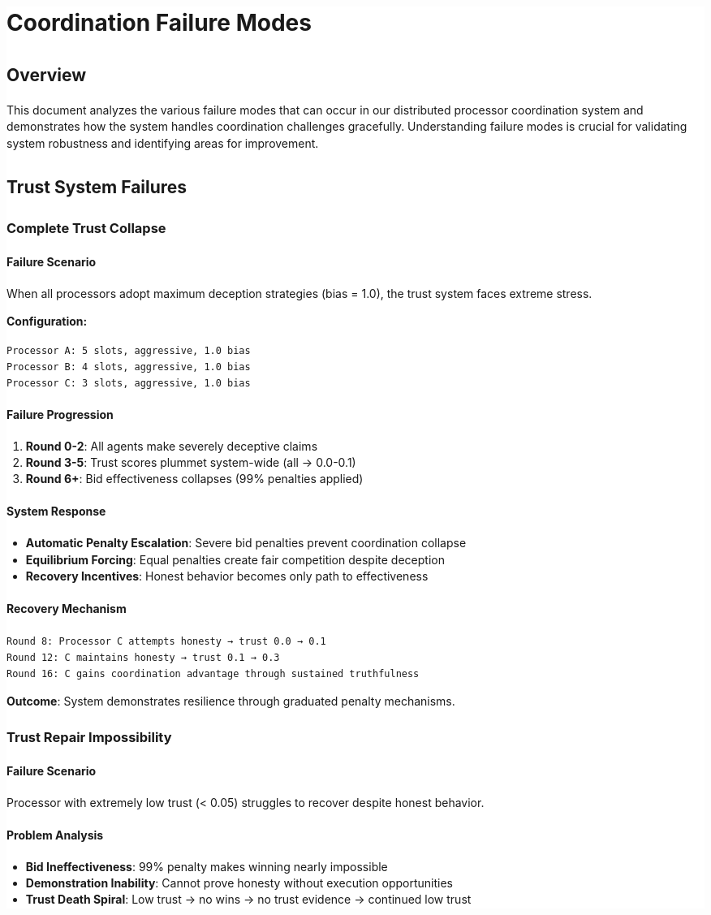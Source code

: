 # Coordination Failure Modes

## Overview

This document analyzes the various failure modes that can occur in our distributed processor coordination system and demonstrates how the system handles coordination challenges gracefully. Understanding failure modes is crucial for validating system robustness and identifying areas for improvement.

## Trust System Failures

### Complete Trust Collapse

#### Failure Scenario
When all processors adopt maximum deception strategies (bias = 1.0), the trust system faces extreme stress.

**Configuration:**
```
Processor A: 5 slots, aggressive, 1.0 bias
Processor B: 4 slots, aggressive, 1.0 bias  
Processor C: 3 slots, aggressive, 1.0 bias
```

#### Failure Progression
1. **Round 0-2**: All agents make severely deceptive claims
2. **Round 3-5**: Trust scores plummet system-wide (all → 0.0-0.1)
3. **Round 6+**: Bid effectiveness collapses (99% penalties applied)

#### System Response
- **Automatic Penalty Escalation**: Severe bid penalties prevent coordination collapse
- **Equilibrium Forcing**: Equal penalties create fair competition despite deception
- **Recovery Incentives**: Honest behavior becomes only path to effectiveness

#### Recovery Mechanism
```
Round 8: Processor C attempts honesty → trust 0.0 → 0.1
Round 12: C maintains honesty → trust 0.1 → 0.3  
Round 16: C gains coordination advantage through sustained truthfulness
```

**Outcome**: System demonstrates resilience through graduated penalty mechanisms.

### Trust Repair Impossibility

#### Failure Scenario
Processor with extremely low trust (< 0.05) struggles to recover despite honest behavior.

#### Problem Analysis
- **Bid Ineffectiveness**: 99% penalty makes winning nearly impossible
- **Demonstration Inability**: Cannot prove honesty without execution opportunities
- **Trust Death Spiral**: Low trust → no wins → no trust evidence → continued low trust
